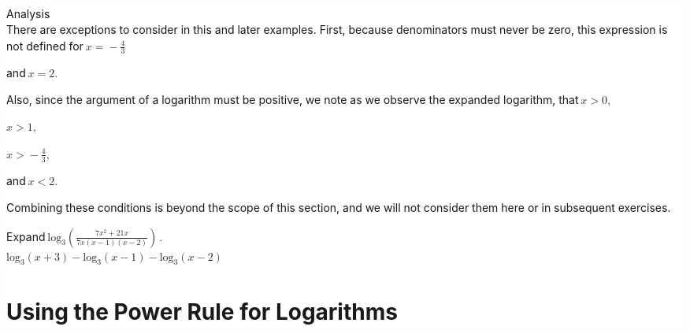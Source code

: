<div data-type="commentary" class="commentary" markdown="1">
<div data-type="title">
Analysis
</div>
There are exceptions to consider in this and later examples. First, because denominators must never be zero, this expression is not defined for<math xmlns="http://www.w3.org/1998/Math/MathML"> <mrow> <mtext> </mtext><mi>x</mi><mo>=</mo><mo>−</mo><mfrac> <mn>4</mn> <mn>3</mn> </mfrac> <mtext> </mtext> </mrow> </math>

and<math xmlns="http://www.w3.org/1998/Math/MathML"> <mrow> <mtext> </mtext><mi>x</mi><mo>=</mo><mn>2.</mn><mtext> </mtext> </mrow> </math>

Also, since the argument of a logarithm must be positive, we note as we observe the expanded logarithm, that<math xmlns="http://www.w3.org/1998/Math/MathML"> <mrow> <mtext> </mtext><mi>x</mi><mo>&gt;</mo><mn>0</mn><mo>,</mo> </mrow> </math>

<math xmlns="http://www.w3.org/1998/Math/MathML"> <mrow> <mi>x</mi><mo>&gt;</mo><mn>1</mn><mo>,</mo> </mrow> </math>

<math xmlns="http://www.w3.org/1998/Math/MathML"> <mrow> <mi>x</mi><mo>&gt;</mo><mo>−</mo><mfrac> <mn>4</mn> <mn>3</mn> </mfrac> <mo>,</mo> </mrow> </math>

 and<math xmlns="http://www.w3.org/1998/Math/MathML"> <mrow> <mtext> </mtext><mi>x</mi><mo>&lt;</mo><mn>2.</mn><mtext> </mtext> </mrow> </math>

Combining these conditions is beyond the scope of this section, and we will not consider them here or in subsequent exercises.

</div>
</div>
</div>

<div data-type="note" data-has-label="true" class="note precalculus try" data-label="Try It">
<div data-type="exercise" class="exercise" id="ti_04_05_02">
<div data-type="problem" class="problem" markdown="1">
Expand<math xmlns="http://www.w3.org/1998/Math/MathML"> <mrow> <mtext> </mtext><msub> <mrow> <mi>log</mi> </mrow> <mn>3</mn> </msub> <mrow><mo>(</mo> <mrow> <mfrac> <mrow> <mn>7</mn><msup> <mi>x</mi> <mn>2</mn> </msup> <mo>+</mo><mn>21</mn><mi>x</mi> </mrow> <mrow> <mn>7</mn><mi>x</mi><mrow><mo>(</mo> <mrow> <mi>x</mi><mo>−</mo><mn>1</mn> </mrow> <mo>)</mo></mrow><mrow><mo>(</mo> <mrow> <mi>x</mi><mo>−</mo><mn>2</mn> </mrow> <mo>)</mo></mrow> </mrow> </mfrac> </mrow> <mo>)</mo></mrow><mo>.</mo> </mrow> </math>

</div>
<div data-type="solution" class="solution" markdown="1">
<math xmlns="http://www.w3.org/1998/Math/MathML"> <mrow> <msub> <mrow> <mi>log</mi> </mrow> <mn>3</mn> </msub> <mrow><mo>(</mo> <mrow> <mi>x</mi><mo>+</mo><mn>3</mn> </mrow> <mo>)</mo></mrow><mo>−</mo><msub> <mrow> <mi>log</mi> </mrow> <mn>3</mn> </msub> <mrow><mo>(</mo> <mrow> <mi>x</mi><mo>−</mo><mn>1</mn> </mrow> <mo>)</mo></mrow><mo>−</mo><msub> <mrow> <mi>log</mi> </mrow> <mn>3</mn> </msub> <mrow><mo>(</mo> <mrow> <mi>x</mi><mo>−</mo><mn>2</mn> </mrow> <mo>)</mo></mrow> </mrow> </math>

</div>
</div>
</div>

# Using the Power Rule for Logarithms
